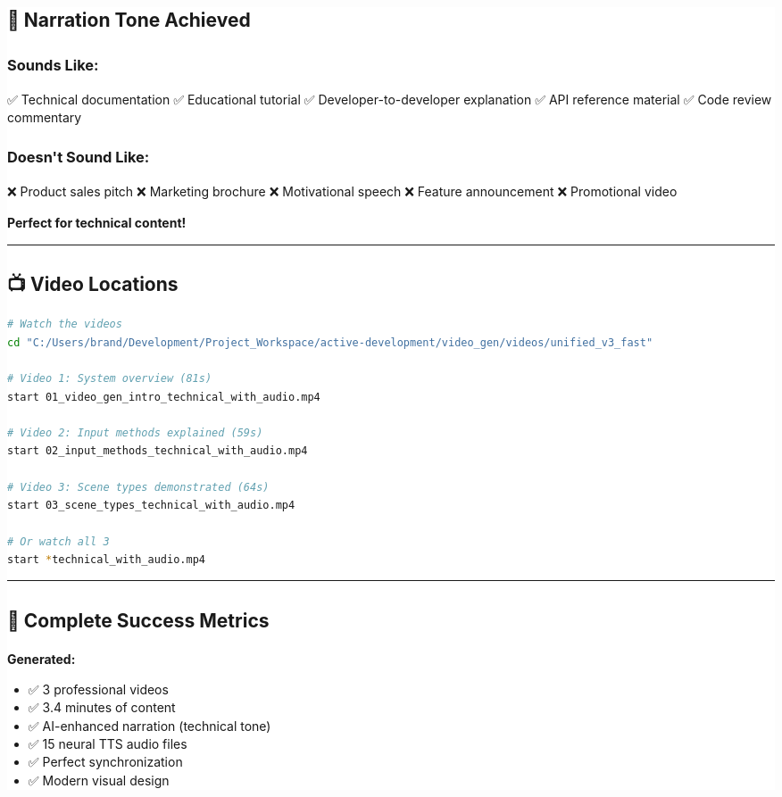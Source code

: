 
## 🎯 Narration Tone Achieved

### **Sounds Like:**

✅ Technical documentation
✅ Educational tutorial
✅ Developer-to-developer explanation
✅ API reference material
✅ Code review commentary

### **Doesn't Sound Like:**

❌ Product sales pitch
❌ Marketing brochure
❌ Motivational speech
❌ Feature announcement
❌ Promotional video

**Perfect for technical content!**

---

## 📺 Video Locations

```bash
# Watch the videos
cd "C:/Users/brand/Development/Project_Workspace/active-development/video_gen/videos/unified_v3_fast"

# Video 1: System overview (81s)
start 01_video_gen_intro_technical_with_audio.mp4

# Video 2: Input methods explained (59s)
start 02_input_methods_technical_with_audio.mp4

# Video 3: Scene types demonstrated (64s)
start 03_scene_types_technical_with_audio.mp4

# Or watch all 3
start *technical_with_audio.mp4
```

---

## 🎉 Complete Success Metrics

**Generated:**
- ✅ 3 professional videos
- ✅ 3.4 minutes of content
- ✅ AI-enhanced narration (technical tone)
- ✅ 15 neural TTS audio files
- ✅ Perfect synchronization
- ✅ Modern visual design
